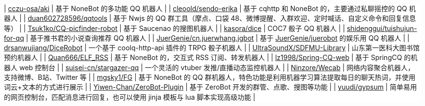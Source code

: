 | [cczu-osa/aki](https://github.com/cczu-osa/aki) | 基于 NoneBot 的多功能 QQ 机器人 |
| [cleoold/sendo-erika](https://github.com/cleoold/sendo-erika) | 基于 cqhttp 和 NoneBot 的，主要通过私聊摇控的 QQ 机器人 |
| [duan602728596/qqtools](https://github.com/duan602728596/qqtools) | 基于 Nwjs 的 QQ 群工具（摩点、口袋 48、微博提醒、入群欢迎、定时喊话、自定义命令和回复信息等） |
| [Tsuk1ko/CQ-picfinder-robot](https://github.com/Tsuk1ko/CQ-picfinder-robot) | 基于 Saucenao 的搜图机器人 |
| [kasora/dice](https://github.com/kasora/dice) | COC7 骰子 QQ 机器人 |
| [shidenggui/tuishujun-for-qq](https://github.com/shidenggui/tuishujun-for-qq) | 基于推书君的小说查询推荐 QQ 机器人 |
| [JuerGenie/cn.juerwhang.jgbot](https://github.com/JuerGenie/cn.juerwhang.jgbot) | 基于 [JuerGenie/juerobot](https://github.com/JuerGenie/juerobot) 的娱乐用 QQ 机器人 |
| [drsanwujiang/DiceRobot](https://github.com/drsanwujiang/DiceRobot) | 一个基于 coolq-http-api 插件的 TRPG 骰子机器人 |
| [UltraSoundX/SDFMU-Library](https://github.com/UltraSoundX/SDFMU-Library) | 山东第一医科大图书馆预约机器人 |
| [Quan666/ELF_RSS](https://github.com/Quan666/ELF_RSS) | 基于 NoneBot 的，交互式 RSS 订阅、转发机器人 |
| [lz1998/Spring-CQ-web](https://github.com/lz1998/Spring-CQ-web) | 基于 SpringCQ 的机器人 web 控制台 |
| [suisei-cn/stargazer-qq](https://github.com/suisei-cn/stargazer-qq) | 一个灵活的 vtuber 发推/直播动态监控机器人 |
| [Ninzore/Wecab](https://github.com/Ninzore/Wecab) | 网络内容聚合机器人，支持微博、B站、Twitter 等 |
| [mgsky1/FG](https://github.com/mgsky1/FG) | 基于 NoneBot 的 QQ 群机器人，特色功能是利用机器学习算法提取每日的聊天热词，并使用词云+文本的方式进行展示 |
| [Yiwen-Chan/ZeroBot-Plugin](https://github.com/Yiwen-Chan/ZeroBot-Plugin) | 基于 ZeroBot 开发的群管、点歌、搜图等功能 |
| [yuudi/gypsum](https://github.com/yuudi/gypsum) | 简单易用的网页控制台，匹配消息进行回复，也可以使用 jinja 模板与 lua 脚本实现高级功能 |
